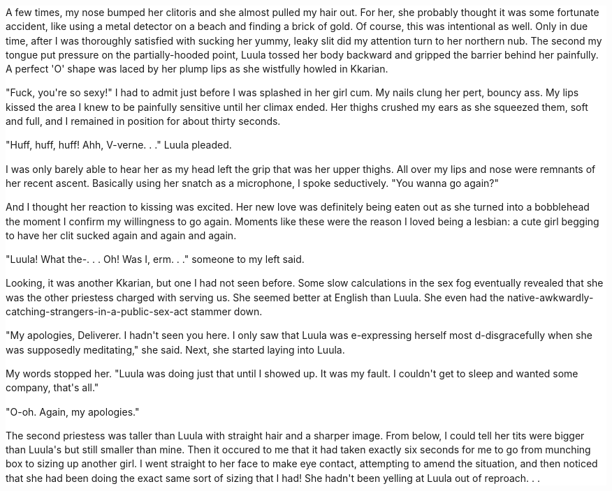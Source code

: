 A few times, my nose bumped her clitoris and she almost pulled my hair
out. For her, she probably thought it was some fortunate accident, like
using a metal detector on a beach and finding a brick of gold. Of
course, this was intentional as well. Only in due time, after I was
thoroughly satisfied with sucking her yummy, leaky slit did my attention
turn to her northern nub. The second my tongue put pressure on the
partially-hooded point, Luula tossed her body backward and gripped the
barrier behind her painfully. A perfect 'O' shape was laced by her plump
lips as she wistfully howled in Kkarian.

"Fuck, you're so sexy!" I had to admit just before I was splashed in her
girl cum. My nails clung her pert, bouncy ass. My lips kissed the area I
knew to be painfully sensitive until her climax ended. Her thighs
crushed my ears as she squeezed them, soft and full, and I remained in
position for about thirty seconds.

"Huff, huff, huff! Ahh, V-verne. . ." Luula pleaded.

I was only barely able to hear her as my head left the grip that was her
upper thighs. All over my lips and nose were remnants of her recent
ascent. Basically using her snatch as a microphone, I spoke seductively.
"You wanna go again?"

And I thought her reaction to kissing was excited. Her new love was
definitely being eaten out as she turned into a bobblehead the moment I
confirm my willingness to go again. Moments like these were the reason I
loved being a lesbian: a cute girl begging to have her clit sucked again
and again and again.

"Luula! What the-. . . Oh! Was I, erm. . ." someone to my left said.

Looking, it was another Kkarian, but one I had not seen before. Some
slow calculations in the sex fog eventually revealed that she was the
other priestess charged with serving us. She seemed better at English
than Luula. She even had the
native-awkwardly-catching-strangers-in-a-public-sex-act stammer down.

"My apologies, Deliverer. I hadn't seen you here. I only saw that Luula
was e-expressing herself most d-disgracefully when she was supposedly
meditating," she said. Next, she started laying into Luula.

My words stopped her. "Luula was doing just that until I showed up. It
was my fault. I couldn't get to sleep and wanted some company, that's
all."

"O-oh. Again, my apologies."

The second priestess was taller than Luula with straight hair and a
sharper image. From below, I could tell her tits were bigger than
Luula's but still smaller than mine. Then it occured to me that it had
taken exactly six seconds for me to go from munching box to sizing up
another girl. I went straight to her face to make eye contact,
attempting to amend the situation, and then noticed that she had been
doing the exact same sort of sizing that I had! She hadn't been yelling
at Luula out of reproach. . .
